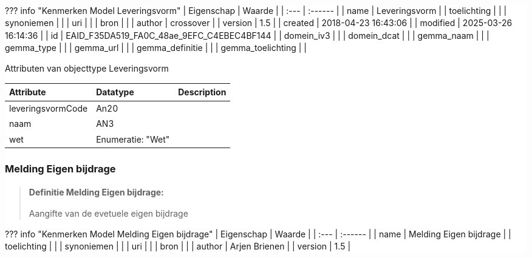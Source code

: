 ??? info "Kenmerken Model Leveringsvorm"
    | Eigenschap | Waarde |
    | :--- | :------ |
    | name | Leveringsvorm |
    | toelichting |  |
    | synoniemen |  |
    | uri |  |
    | bron |  |
    | author | crossover |
    | version | 1.5 |
    | created | 2018-04-23 16:43:06 |
    | modified | 2025-03-26 16:14:36 |
    | id | EAID_F35DA519_FA0C_48ae_9EFC_C4EBEC4BF144 |
    | domein_iv3 |  |
    | domein_dcat |  |
    | gemma_naam |  |
    | gemma_type |  |
    | gemma_url |  |
    | gemma_definitie |  |
    | gemma_toelichting |  |
    

Attributen van objecttype Leveringsvorm

| Attribute | Datatype | Description |
| :--- | :--- | :--- |
| leveringsvormCode | An20 |  |
| naam | AN3 |  |
| wet | Enumeratie: "Wet" |  |



### Melding Eigen bijdrage
> **Definitie Melding Eigen bijdrage:** 
>
> Aangifte van de evetuele eigen bijdrage

??? info "Kenmerken Model Melding Eigen bijdrage"
    | Eigenschap | Waarde |
    | :--- | :------ |
    | name | Melding Eigen bijdrage |
    | toelichting |  |
    | synoniemen |  |
    | uri |  |
    | bron |  |
    | author | Arjen Brienen |
    | version | 1.5 |
